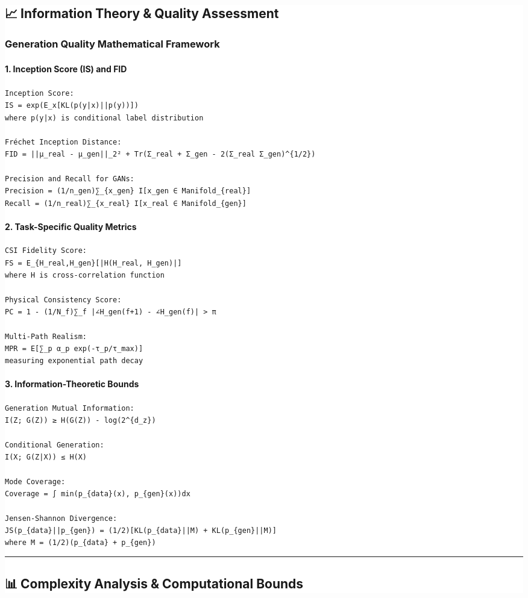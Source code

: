 
## 📈 **Information Theory & Quality Assessment**

### **Generation Quality Mathematical Framework**

#### **1. Inception Score (IS) and FID**
```latex
Inception Score:
IS = exp(E_x[KL(p(y|x)||p(y))])
where p(y|x) is conditional label distribution

Fréchet Inception Distance:
FID = ||μ_real - μ_gen||_2² + Tr(Σ_real + Σ_gen - 2(Σ_real Σ_gen)^{1/2})

Precision and Recall for GANs:
Precision = (1/n_gen)∑_{x_gen} I[x_gen ∈ Manifold_{real}]
Recall = (1/n_real)∑_{x_real} I[x_real ∈ Manifold_{gen}]
```

#### **2. Task-Specific Quality Metrics**
```latex
CSI Fidelity Score:
FS = E_{H_real,H_gen}[|H(H_real, H_gen)|]
where H is cross-correlation function

Physical Consistency Score:
PC = 1 - (1/N_f)∑_f |∠H_gen(f+1) - ∠H_gen(f)| > π

Multi-Path Realism:
MPR = E[∑_p α_p exp(-τ_p/τ_max)]
measuring exponential path decay
```

#### **3. Information-Theoretic Bounds**
```latex
Generation Mutual Information:
I(Z; G(Z)) ≥ H(G(Z)) - log(2^{d_z})

Conditional Generation:
I(X; G(Z|X)) ≤ H(X)

Mode Coverage:
Coverage = ∫ min(p_{data}(x), p_{gen}(x))dx

Jensen-Shannon Divergence:
JS(p_{data}||p_{gen}) = (1/2)[KL(p_{data}||M) + KL(p_{gen}||M)]
where M = (1/2)(p_{data} + p_{gen})
```

---

## 📊 **Complexity Analysis & Computational Bounds**
